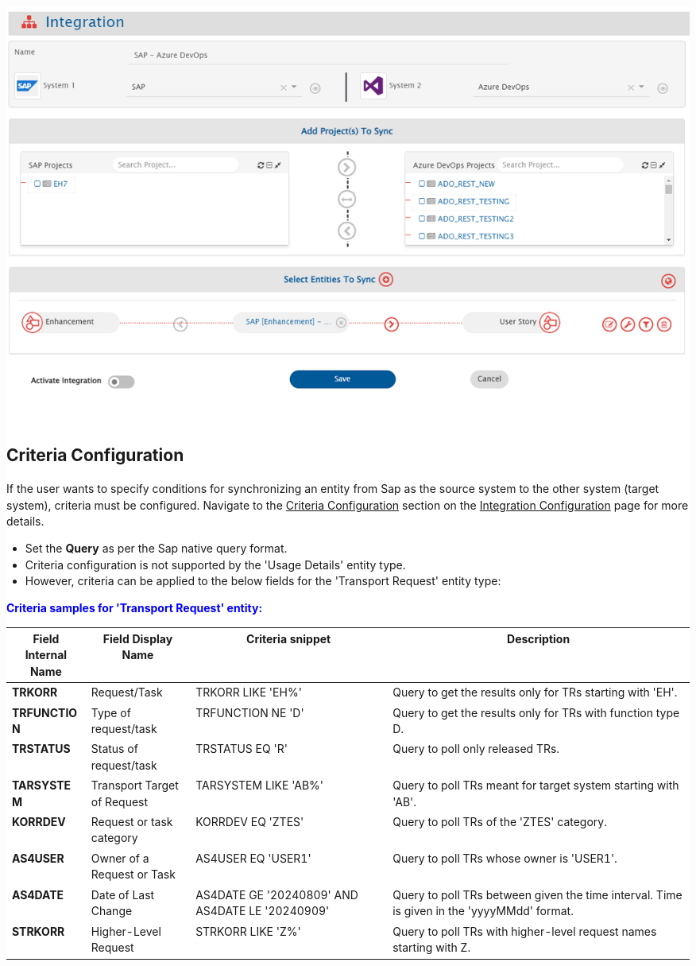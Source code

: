   <img src="../assets/Sap_integration.png"  />
</p>

## Criteria Configuration

If the user wants to specify conditions for synchronizing an entity from Sap as the source system to the other system (target system), criteria must be configured. Navigate to the [Criteria Configuration](../integrate/integration-configuration.md#criteria-configuration) section on the [Integration Configuration](../integrate/integration-configuration.md) page for more details.

- Set the **Query** as per the Sap native query format.
- Criteria configuration is not supported by the 'Usage Details' entity type.
- However, criteria can be applied to the below fields for the 'Transport Request' entity type:

<span style="color:blue"> **Criteria samples for 'Transport Request' entity:** </span>

| **Field Internal Name** | **Field Display Name** | **Criteria snippet** | **Description** |
|-------------------------|----------------------|-------------------|----------------|
| **TRKORR** | Request/Task | TRKORR LIKE 'EH%' | Query to get the results only for TRs starting with 'EH'. |
| **TRFUNCTION** | Type of request/task | TRFUNCTION NE 'D' | Query to get the results only for TRs with function type D. |
| **TRSTATUS** | Status of request/task | TRSTATUS EQ 'R' | Query to poll only released TRs. |
| **TARSYSTEM** | Transport Target of Request | TARSYSTEM LIKE 'AB%' | Query to poll TRs meant for target system starting with 'AB'. |
| **KORRDEV** | Request or task category | KORRDEV EQ 'ZTES' | Query to poll TRs of the 'ZTES' category. |
| **AS4USER** | Owner of a Request or Task | AS4USER EQ 'USER1' | Query to poll TRs whose owner is 'USER1'. |
| **AS4DATE** | Date of Last Change | AS4DATE GE '20240809' AND AS4DATE LE '20240909' | Query to poll TRs between given the time interval. Time is given in the 'yyyyMMdd' format. |
| **STRKORR** | Higher-Level Request | STRKORR LIKE 'Z%' | Query to poll TRs with higher-level request names starting with Z. |
